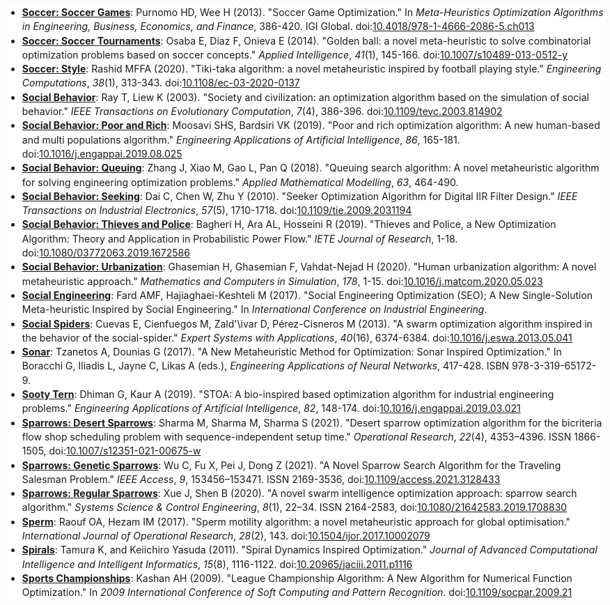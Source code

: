 - **<u>Soccer: Soccer Games</u>**: Purnomo HD, Wee H (2013). "Soccer Game Optimization." In _Meta-Heuristics Optimization Algorithms in Engineering, Business, Economics, and Finance_, 386-420. IGI Global. doi:[10.4018/978-1-4666-2086-5.ch013](https://doi.org/10.4018/978-1-4666-2086-5.ch013) 
- **<u>Soccer: Soccer Tournaments</u>**: Osaba E, Diaz F, Onieva E (2014). "Golden ball: a novel meta-heuristic to solve combinatorial optimization problems based on soccer concepts." _Applied Intelligence_, *41*(1), 145-166. doi:[10.1007/s10489-013-0512-y](https://doi.org/10.1007/s10489-013-0512-y) 
- **<u>Soccer: Style</u>**: Rashid MFFA (2020). "Tiki-taka algorithm: a novel metaheuristic inspired by football playing style." _Engineering Computations_, *38*(1), 313-343. doi:[10.1108/ec-03-2020-0137](https://doi.org/10.1108/ec-03-2020-0137) 
- **<u>Social Behavior</u>**: Ray T, Liew K (2003). "Society and civilization: an optimization algorithm based on the simulation of social behavior." _IEEE Transactions on Evolutionary Computation_, *7*(4), 386-396. doi:[10.1109/tevc.2003.814902](https://doi.org/10.1109/tevc.2003.814902) 
- **<u>Social Behavior: Poor and Rich</u>**: Moosavi SHS, Bardsiri VK (2019). "Poor and rich optimization algorithm: A new human-based and multi populations algorithm." _Engineering Applications of Artificial Intelligence_, *86*, 165-181. doi:[10.1016/j.engappai.2019.08.025](https://doi.org/10.1016/j.engappai.2019.08.025) 
- **<u>Social Behavior: Queuing</u>**: Zhang J, Xiao M, Gao L, Pan Q (2018). "Queuing search algorithm: A novel metaheuristic algorithm for solving engineering optimization problems." _Applied Mathematical Modelling_, *63*, 464-490.
- **<u>Social Behavior: Seeking</u>**: Dai C, Chen W, Zhu Y (2010). "Seeker Optimization Algorithm for Digital IIR Filter Design." _IEEE Transactions on Industrial Electronics_, *57*(5), 1710-1718. doi:[10.1109/tie.2009.2031194](https://doi.org/10.1109/tie.2009.2031194) 
- **<u>Social Behavior: Thieves and Police</u>**: Bagheri H, Ara AL, Hosseini R (2019). "Thieves and Police, a New Optimization Algorithm: Theory and Application in Probabilistic Power Flow." _IETE Journal of Research_, 1-18. doi:[10.1080/03772063.2019.1672586](https://doi.org/10.1080/03772063.2019.1672586) 
- **<u>Social Behavior: Urbanization</u>**: Ghasemian H, Ghasemian F, Vahdat-Nejad H (2020). "Human urbanization algorithm: A novel metaheuristic approach." _Mathematics and Computers in Simulation_, *178*, 1-15. doi:[10.1016/j.matcom.2020.05.023](https://doi.org/10.1016/j.matcom.2020.05.023) 
- **<u>Social Engineering</u>**: Fard AMF, Hajiaghaei-Keshteli M (2017). "Social Engineering Optimization (SEO); A New Single-Solution Meta-heuristic Inspired by Social Engineering." In _International Conference on Industrial Engineering_.
- **<u>Social Spiders</u>**: Cuevas E, Cienfuegos M, Zald\'\ivar D, Pérez-Cisneros M (2013). "A swarm optimization algorithm inspired in the behavior of the social-spider." _Expert Systems with Applications_, *40*(16), 6374-6384. doi:[10.1016/j.eswa.2013.05.041](https://doi.org/10.1016/j.eswa.2013.05.041) 
- **<u>Sonar</u>**: Tzanetos A, Dounias G (2017). "A New Metaheuristic Method for Optimization: Sonar Inspired Optimization." In Boracchi G, Iliadis L, Jayne C, Likas A (eds.), _Engineering Applications of Neural Networks_, 417-428. ISBN 978-3-319-65172-9.
- **<u>Sooty Tern</u>**: Dhiman G, Kaur A (2019). "STOA: A bio-inspired based optimization algorithm for industrial engineering problems." _Engineering Applications of Artificial Intelligence_, *82*, 148-174. doi:[10.1016/j.engappai.2019.03.021](https://doi.org/10.1016/j.engappai.2019.03.021) 
- **<u>Sparrows: Desert Sparrows</u>**: Sharma M, Sharma M, Sharma S (2021). "Desert sparrow optimization algorithm for the bicriteria flow shop scheduling problem with sequence-independent setup time." _Operational Research_, *22*(4), 4353–4396. ISSN 1866-1505, doi:[10.1007/s12351-021-00675-w](https://doi.org/10.1007/s12351-021-00675-w) 
- **<u>Sparrows: Genetic Sparrows</u>**: Wu C, Fu X, Pei J, Dong Z (2021). "A Novel Sparrow Search Algorithm for the Traveling Salesman Problem." _IEEE Access_, *9*, 153456–153471. ISSN 2169-3536, doi:[10.1109/access.2021.3128433](https://doi.org/10.1109/access.2021.3128433) 
- **<u>Sparrows: Regular Sparrows</u>**: Xue J, Shen B (2020). "A novel swarm intelligence optimization approach: sparrow search algorithm." _Systems Science &amp; Control Engineering_, *8*(1), 22–34. ISSN 2164-2583, doi:[10.1080/21642583.2019.1708830](https://doi.org/10.1080/21642583.2019.1708830) 
- **<u>Sperm</u>**: Raouf OA, Hezam IM (2017). "Sperm motility algorithm: a novel metaheuristic approach for global optimisation." _International Journal of Operational Research_, *28*(2), 143. doi:[10.1504/ijor.2017.10002079](https://doi.org/10.1504/ijor.2017.10002079) 
- **<u>Spirals</u>**: Tamura K, and Keiichiro Yasuda (2011). "Spiral Dynamics Inspired Optimization." _Journal of Advanced Computational Intelligence and Intelligent Informatics_, *15*(8), 1116-1122. doi:[10.20965/jaciii.2011.p1116](https://doi.org/10.20965/jaciii.2011.p1116) 
- **<u>Sports Championships</u>**: Kashan AH (2009). "League Championship Algorithm: A New Algorithm for Numerical Function Optimization." In _2009 International Conference of Soft Computing and Pattern Recognition_. doi:[10.1109/socpar.2009.21](https://doi.org/10.1109/socpar.2009.21) 